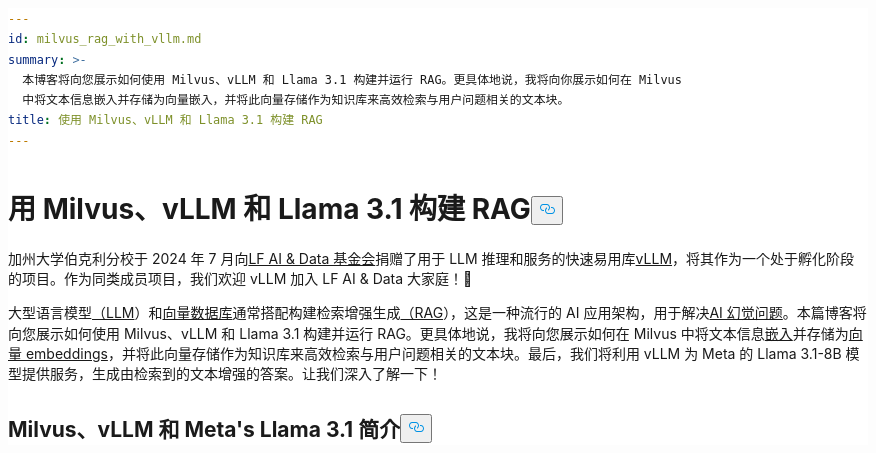 ```yaml
---
id: milvus_rag_with_vllm.md
summary: >-
  本博客将向您展示如何使用 Milvus、vLLM 和 Llama 3.1 构建并运行 RAG。更具体地说，我将向你展示如何在 Milvus
  中将文本信息嵌入并存储为向量嵌入，并将此向量存储作为知识库来高效检索与用户问题相关的文本块。
title: 使用 Milvus、vLLM 和 Llama 3.1 构建 RAG
---
```

<h1 id="Building-RAG-with-Milvus-vLLM-and-Llama-31" class="common-anchor-header">用 Milvus、vLLM 和 Llama 3.1 构建 RAG<button data-href="#Building-RAG-with-Milvus-vLLM-and-Llama-31" class="anchor-icon" translate="no">
      <svg translate="no"
        aria-hidden="true"
        focusable="false"
        height="20"
        version="1.1"
        viewBox="0 0 16 16"
        width="16"
      >
        <path
          fill="#0092E4"
          fill-rule="evenodd"
          d="M4 9h1v1H4c-1.5 0-3-1.69-3-3.5S2.55 3 4 3h4c1.45 0 3 1.69 3 3.5 0 1.41-.91 2.72-2 3.25V8.59c.58-.45 1-1.27 1-2.09C10 5.22 8.98 4 8 4H4c-.98 0-2 1.22-2 2.5S3 9 4 9zm9-3h-1v1h1c1 0 2 1.22 2 2.5S13.98 12 13 12H9c-.98 0-2-1.22-2-2.5 0-.83.42-1.64 1-2.09V6.25c-1.09.53-2 1.84-2 3.25C6 11.31 7.55 13 9 13h4c1.45 0 3-1.69 3-3.5S14.5 6 13 6z"
        ></path>
      </svg>
    </button></h1><p>加州大学伯克利分校于 2024 年 7 月向<a href="https://lfaidata.foundation/">LF AI &amp; Data 基金会</a>捐赠了用于 LLM 推理和服务的快速易用库<a href="https://docs.vllm.ai/en/latest/index.html">vLLM</a>，将其作为一个处于孵化阶段的项目。作为同类成员项目，我们欢迎 vLLM 加入 LF AI &amp; Data 大家庭！🎉</p>
<p>大型语言模型<a href="https://zilliz.com/glossary/large-language-models-(llms)">（LLM</a>）和<a href="https://zilliz.com/learn/what-is-vector-database">向量数据库</a>通常搭配构建检索增强生成<a href="https://zilliz.com/learn/Retrieval-Augmented-Generation">（RAG</a>），这是一种流行的 AI 应用架构，用于解决<a href="https://zilliz.com/glossary/ai-hallucination">AI 幻觉问题</a>。本篇博客将向您展示如何使用 Milvus、vLLM 和 Llama 3.1 构建并运行 RAG。更具体地说，我将向您展示如何在 Milvus 中将文本信息<a href="https://zilliz.com/glossary/vector-embeddings">嵌入</a>并存储为<a href="https://zilliz.com/glossary/vector-embeddings">向量 embeddings</a>，并将此向量存储作为知识库来高效检索与用户问题相关的文本块。最后，我们将利用 vLLM 为 Meta 的 Llama 3.1-8B 模型提供服务，生成由检索到的文本增强的答案。让我们深入了解一下！</p>
<h2 id="Introduction-to-Milvus-vLLM-and-Meta’s-Llama-31" class="common-anchor-header">Milvus、vLLM 和 Meta's Llama 3.1 简介<button data-href="#Introduction-to-Milvus-vLLM-and-Meta’s-Llama-31" class="anchor-icon" translate="no">
      <svg translate="no"
        aria-hidden="true"
        focusable="false"
        height="20"
        version="1.1"
        viewBox="0 0 16 16"
        width="16"
      >
        <path
          fill="#0092E4"
          fill-rule="evenodd"
          d="M4 9h1v1H4c-1.5 0-3-1.69-3-3.5S2.55 3 4 3h4c1.45 0 3 1.69 3 3.5 0 1.41-.91 2.72-2 3.25V8.59c.58-.45 1-1.27 1-2.09C10 5.22 8.98 4 8 4H4c-.98 0-2 1.22-2 2.5S3 9 4 9zm9-3h-1v1h1c1 0 2 1.22 2 2.5S13.98 12 13 12H9c-.98 0-2-1.22-2-2.5 0-.83.42-1.64 1-2.09V6.25c-1.09.53-2 1.84-2 3.25C6 11.31 7.55 13 9 13h4c1.45 0 3-1.69 3-3.5S14.5 6 13 6z"
        ></path>
      </svg>